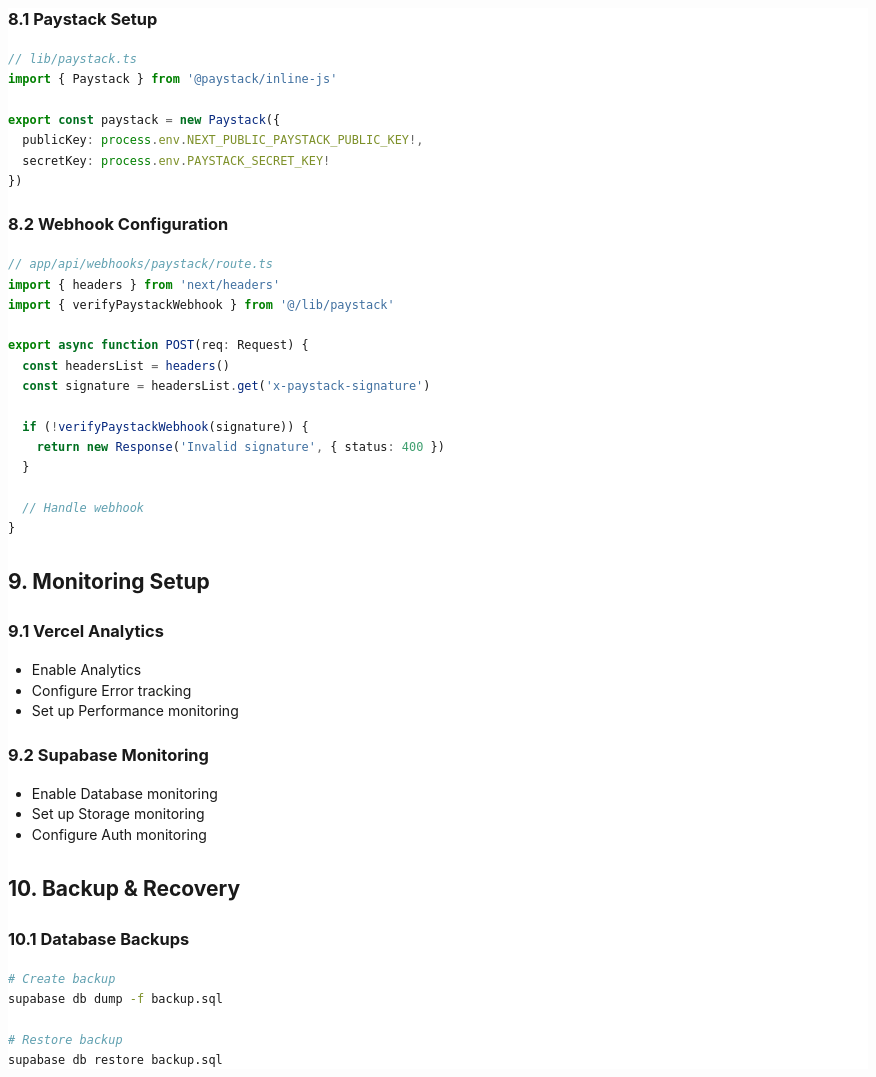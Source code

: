 ### 8.1 Paystack Setup
```typescript
// lib/paystack.ts
import { Paystack } from '@paystack/inline-js'

export const paystack = new Paystack({
  publicKey: process.env.NEXT_PUBLIC_PAYSTACK_PUBLIC_KEY!,
  secretKey: process.env.PAYSTACK_SECRET_KEY!
})
```

### 8.2 Webhook Configuration
```typescript
// app/api/webhooks/paystack/route.ts
import { headers } from 'next/headers'
import { verifyPaystackWebhook } from '@/lib/paystack'

export async function POST(req: Request) {
  const headersList = headers()
  const signature = headersList.get('x-paystack-signature')
  
  if (!verifyPaystackWebhook(signature)) {
    return new Response('Invalid signature', { status: 400 })
  }
  
  // Handle webhook
}
```

## 9. Monitoring Setup

### 9.1 Vercel Analytics
- Enable Analytics
- Configure Error tracking
- Set up Performance monitoring

### 9.2 Supabase Monitoring
- Enable Database monitoring
- Set up Storage monitoring
- Configure Auth monitoring

## 10. Backup & Recovery

### 10.1 Database Backups
```bash
# Create backup
supabase db dump -f backup.sql

# Restore backup
supabase db restore backup.sql
```
